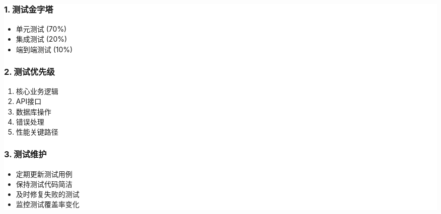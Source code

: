 ### 1. 测试金字塔
- 单元测试 (70%)
- 集成测试 (20%)
- 端到端测试 (10%)

### 2. 测试优先级
1. 核心业务逻辑
2. API接口
3. 数据库操作
4. 错误处理
5. 性能关键路径

### 3. 测试维护
- 定期更新测试用例
- 保持测试代码简洁
- 及时修复失败的测试
- 监控测试覆盖率变化
